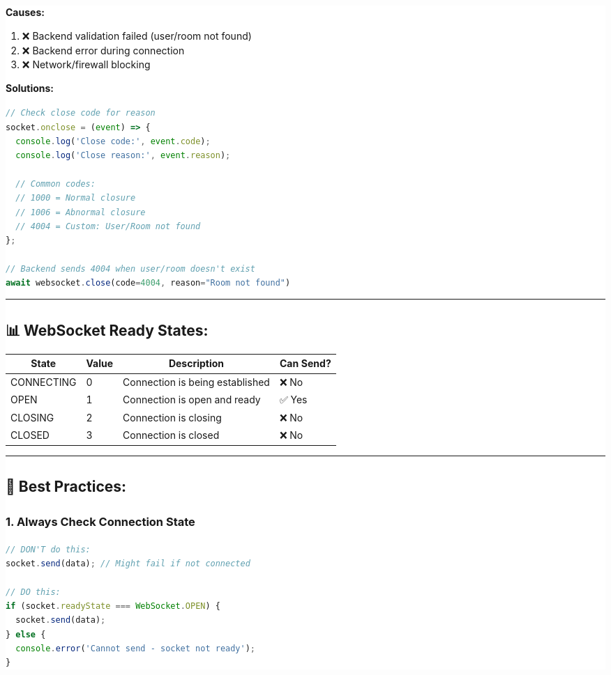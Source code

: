 **Causes:**
1. ❌ Backend validation failed (user/room not found)
2. ❌ Backend error during connection
3. ❌ Network/firewall blocking

**Solutions:**
```typescript
// Check close code for reason
socket.onclose = (event) => {
  console.log('Close code:', event.code);
  console.log('Close reason:', event.reason);
  
  // Common codes:
  // 1000 = Normal closure
  // 1006 = Abnormal closure
  // 4004 = Custom: User/Room not found
};

// Backend sends 4004 when user/room doesn't exist
await websocket.close(code=4004, reason="Room not found")
```

---

## 📊 **WebSocket Ready States:**

| State | Value | Description | Can Send? |
|-------|-------|-------------|-----------|
| CONNECTING | 0 | Connection is being established | ❌ No |
| OPEN | 1 | Connection is open and ready | ✅ Yes |
| CLOSING | 2 | Connection is closing | ❌ No |
| CLOSED | 3 | Connection is closed | ❌ No |

---

## 🎯 **Best Practices:**

### **1. Always Check Connection State**
```typescript
// DON'T do this:
socket.send(data); // Might fail if not connected

// DO this:
if (socket.readyState === WebSocket.OPEN) {
  socket.send(data);
} else {
  console.error('Cannot send - socket not ready');
}
```
